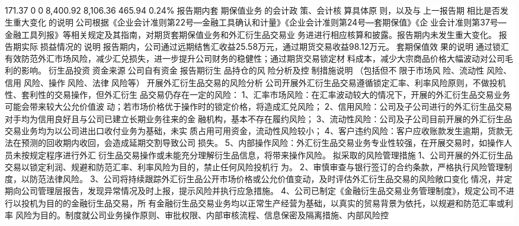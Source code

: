 171.37
0
0
8,400.92
8,106.36
465.94
0.24%
报告期内套
期保值业务
的会计政
策、会计核
算具体原
则，以及与
上一报告期
相比是否发
生重大变化
的说明
公司根据《企业会计准则第22号—金融工具确认和计量》《企业会计准则第24号—套期保值》《企
业会计准则第37号—金融工具列报》等相关规定及其指南，对期货套期保值业务和外汇衍生品交易业
务进进行相应核算和披露。报告期内未发生重大变化。
报告期实际
损益情况的
说明
报告期内，公司通过远期结售汇收益25.58万元，通过期货交易收益98.12万元。
套期保值效
果的说明
通过锁汇有效防范外汇市场风险，减少汇兑损失，进一步提升公司财务的稳健性；通过期货交易锁定材
料成本，减少大宗商品价格大幅波动对公司毛利的影响。
衍生品投资
资金来源
公司自有资金
报告期衍生
品持仓的风
险分析及控
制措施说明
（包括但不
限于市场风
险、流动性
风险、信用
风险、操作
风险、法律
风险等）
开展外汇衍生品交易的风险分析
公司开展外汇衍生品交易遵循锁定汇率、利率风险原则，不做投机性、套利性的交易操作，但外汇衍生
品交易仍存在一定的风险：
1、汇率市场风险：在汇率波动较大的情况下，开展的外汇衍生品交易业务可能会带来较大公允价值波
动；若市场价格优于操作时的锁定价格，将造成汇兑风险；
2、信用风险：公司及子公司进行的外汇衍生品交易对手均为信用良好且与公司已建立长期业务往来的金
融机构，基本不存在履约风险；
3、流动性风险：公司及子公司目前开展的外汇衍生品交易业务均为以公司进出口收付业务为基础，未实
质占用可用资金，流动性风险较小；
4、客户违约风险：客户应收账款发生逾期，货款无法在预测的回收期内收回，会造成延期交割导致公司
损失。
5、内部操作风险：外汇衍生品交易业务专业性较强，在开展交易时，如操作人员未按规定程序进行外汇
衍生品交易操作或未能充分理解衍生品信息，将带来操作风险。
拟采取的风险管理措施
1、公司开展的外汇衍生品交易以锁定利润、规避和防范汇率、利率风险为目的，禁止任何风险投机行
为。
2、审慎审查与银行签订的合约条款，严格执行风险管理制度，以防范法律风险。
3、公司将持续跟踪外汇衍生品公开市场价格或公允价值变动，及时评估外汇衍生品交易的风险敞口变化
情况，并定期向公司管理层报告，发现异常情况及时上报，提示风险并执行应急措施。
4、公司已制定《金融衍生品交易业务管理制度》，规定公司不进行以投机为目的的金融衍生品交易，所
有金融衍生品交易业务均以正常生产经营为基础，以真实的贸易背景为依托，以规避和防范汇率或利率
风险为目的。制度就公司业务操作原则、审批权限、内部审核流程、信息保密及隔离措施、内部风险控